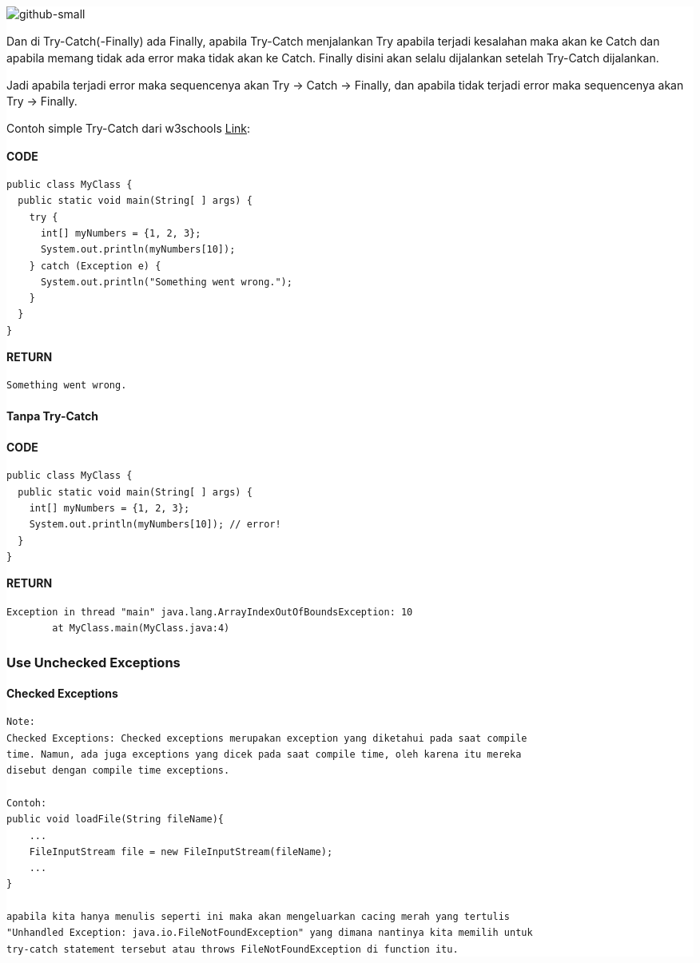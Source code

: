 
![github-small](https://chortle.ccsu.edu/java5/Notes/chap80/catchFlowChartA.gif)

Dan di Try-Catch(-Finally) ada Finally, apabila Try-Catch menjalankan Try apabila terjadi kesalahan maka akan ke Catch dan apabila memang tidak ada error maka tidak akan ke Catch. Finally disini akan selalu dijalankan setelah Try-Catch dijalankan.

Jadi apabila terjadi error maka sequencenya akan Try -> Catch -> Finally, dan apabila tidak terjadi error maka sequencenya akan Try -> Finally.

Contoh simple Try-Catch dari w3schools [Link](https://www.w3schools.com/java/java_try_catch.asp):

**CODE**
```
public class MyClass {
  public static void main(String[ ] args) {
    try {
      int[] myNumbers = {1, 2, 3};
      System.out.println(myNumbers[10]);
    } catch (Exception e) {
      System.out.println("Something went wrong.");
    }
  }
}
```
**RETURN**
```
Something went wrong.
```

#### Tanpa Try-Catch
**CODE**
```
public class MyClass {
  public static void main(String[ ] args) {
    int[] myNumbers = {1, 2, 3};
    System.out.println(myNumbers[10]); // error!
  }
}
```

**RETURN**
```
Exception in thread "main" java.lang.ArrayIndexOutOfBoundsException: 10
        at MyClass.main(MyClass.java:4)
```

### Use Unchecked Exceptions
**Checked Exceptions**
```
Note:
Checked Exceptions: Checked exceptions merupakan exception yang diketahui pada saat compile 
time. Namun, ada juga exceptions yang dicek pada saat compile time, oleh karena itu mereka 
disebut dengan compile time exceptions.

Contoh:
public void loadFile(String fileName){
    ...
    FileInputStream file = new FileInputStream(fileName);
    ...
}

apabila kita hanya menulis seperti ini maka akan mengeluarkan cacing merah yang tertulis 
"Unhandled Exception: java.io.FileNotFoundException" yang dimana nantinya kita memilih untuk
try-catch statement tersebut atau throws FileNotFoundException di function itu.
```
